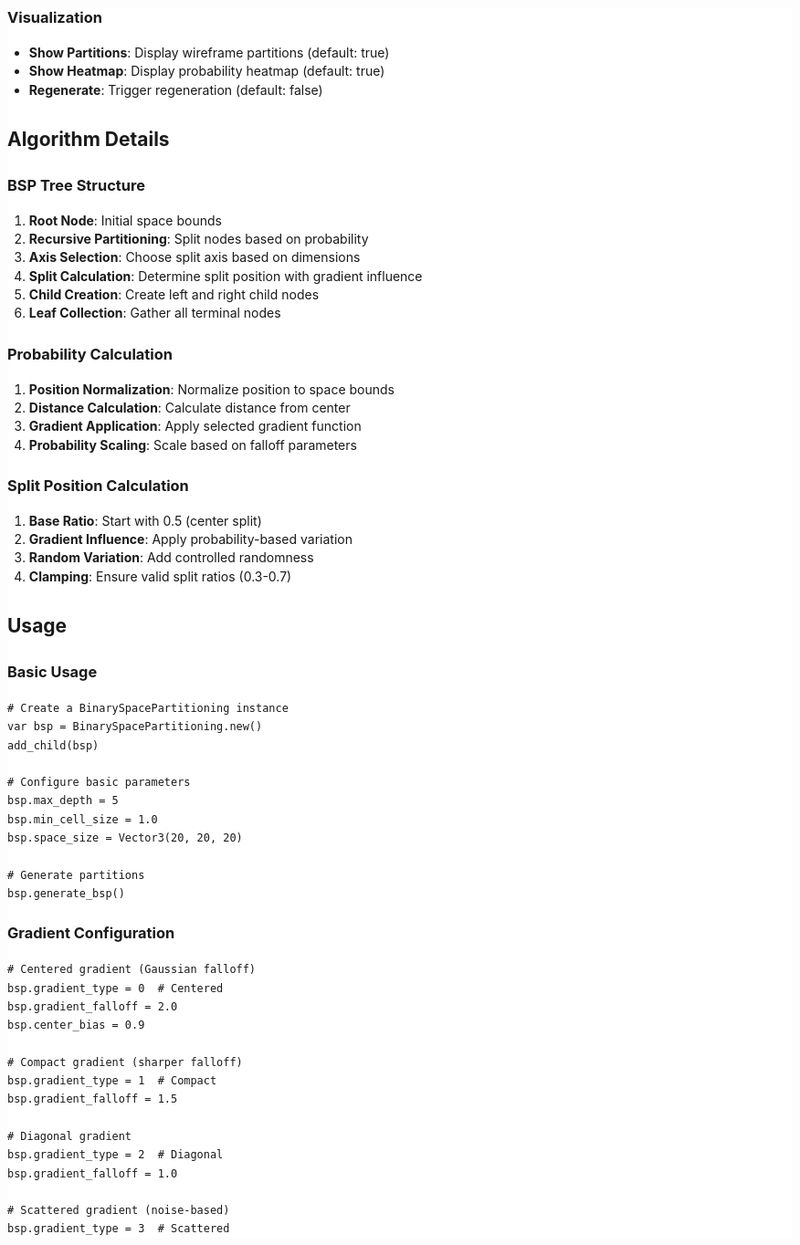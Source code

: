 ### Visualization
- **Show Partitions**: Display wireframe partitions (default: true)
- **Show Heatmap**: Display probability heatmap (default: true)
- **Regenerate**: Trigger regeneration (default: false)

## Algorithm Details

### BSP Tree Structure
1. **Root Node**: Initial space bounds
2. **Recursive Partitioning**: Split nodes based on probability
3. **Axis Selection**: Choose split axis based on dimensions
4. **Split Calculation**: Determine split position with gradient influence
5. **Child Creation**: Create left and right child nodes
6. **Leaf Collection**: Gather all terminal nodes

### Probability Calculation
1. **Position Normalization**: Normalize position to space bounds
2. **Distance Calculation**: Calculate distance from center
3. **Gradient Application**: Apply selected gradient function
4. **Probability Scaling**: Scale based on falloff parameters

### Split Position Calculation
1. **Base Ratio**: Start with 0.5 (center split)
2. **Gradient Influence**: Apply probability-based variation
3. **Random Variation**: Add controlled randomness
4. **Clamping**: Ensure valid split ratios (0.3-0.7)

## Usage

### Basic Usage
```gdscript
# Create a BinarySpacePartitioning instance
var bsp = BinarySpacePartitioning.new()
add_child(bsp)

# Configure basic parameters
bsp.max_depth = 5
bsp.min_cell_size = 1.0
bsp.space_size = Vector3(20, 20, 20)

# Generate partitions
bsp.generate_bsp()
```

### Gradient Configuration
```gdscript
# Centered gradient (Gaussian falloff)
bsp.gradient_type = 0  # Centered
bsp.gradient_falloff = 2.0
bsp.center_bias = 0.9

# Compact gradient (sharper falloff)
bsp.gradient_type = 1  # Compact
bsp.gradient_falloff = 1.5

# Diagonal gradient
bsp.gradient_type = 2  # Diagonal
bsp.gradient_falloff = 1.0

# Scattered gradient (noise-based)
bsp.gradient_type = 3  # Scattered
```